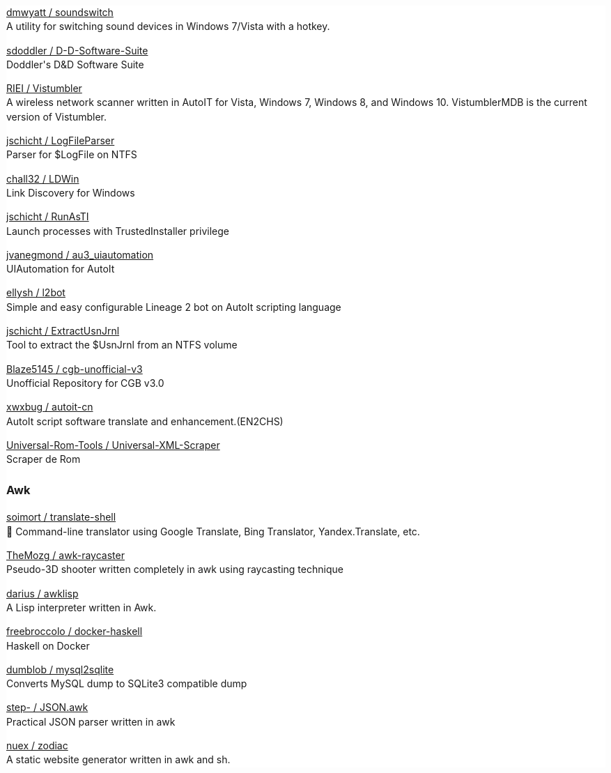 [dmwyatt / soundswitch](../../../../../dmwyatt/soundswitch)  
A utility for switching sound devices in Windows 7/Vista with a hotkey.  

[sdoddler / D-D-Software-Suite](../../../../../sdoddler/D-D-Software-Suite)  
Doddler's D&D Software Suite  

[RIEI / Vistumbler](../../../../../RIEI/Vistumbler)  
A wireless network scanner written in AutoIT for Vista, Windows 7, Windows 8, and Windows 10. VistumblerMDB is the current version of Vistumbler.  

[jschicht / LogFileParser](../../../../../jschicht/LogFileParser)  
Parser for $LogFile on NTFS  

[chall32 / LDWin](../../../../../chall32/LDWin)  
Link Discovery for Windows  

[jschicht / RunAsTI](../../../../../jschicht/RunAsTI)  
Launch processes with TrustedInstaller privilege  

[jvanegmond / au3_uiautomation](../../../../../jvanegmond/au3_uiautomation)  
UIAutomation for AutoIt  

[ellysh / l2bot](../../../../../ellysh/l2bot)  
Simple and easy configurable Lineage 2 bot on AutoIt scripting language  

[jschicht / ExtractUsnJrnl](../../../../../jschicht/ExtractUsnJrnl)  
Tool to extract the $UsnJrnl from an NTFS volume  

[Blaze5145 / cgb-unofficial-v3](../../../../../Blaze5145/cgb-unofficial-v3)  
Unofficial Repository for CGB v3.0  

[xwxbug / autoit-cn](../../../../../xwxbug/autoit-cn)  
AutoIt script software translate and enhancement.(EN2CHS)  

[Universal-Rom-Tools / Universal-XML-Scraper](../../../../../Universal-Rom-Tools/Universal-XML-Scraper)  
Scraper de Rom  

### Awk

[soimort / translate-shell](../../../../../soimort/translate-shell)  
💬 Command-line translator using Google Translate, Bing Translator, Yandex.Translate, etc.  

[TheMozg / awk-raycaster](../../../../../TheMozg/awk-raycaster)  
Pseudo-3D shooter written completely in awk using raycasting technique  

[darius / awklisp](../../../../../darius/awklisp)  
A Lisp interpreter written in Awk.  

[freebroccolo / docker-haskell](../../../../../freebroccolo/docker-haskell)  
Haskell on Docker  

[dumblob / mysql2sqlite](../../../../../dumblob/mysql2sqlite)  
Converts MySQL dump to SQLite3 compatible dump  

[step- / JSON.awk](../../../../../step-/JSON.awk)  
Practical JSON parser written in awk  

[nuex / zodiac](../../../../../nuex/zodiac)  
A static website generator written in awk and sh.  
